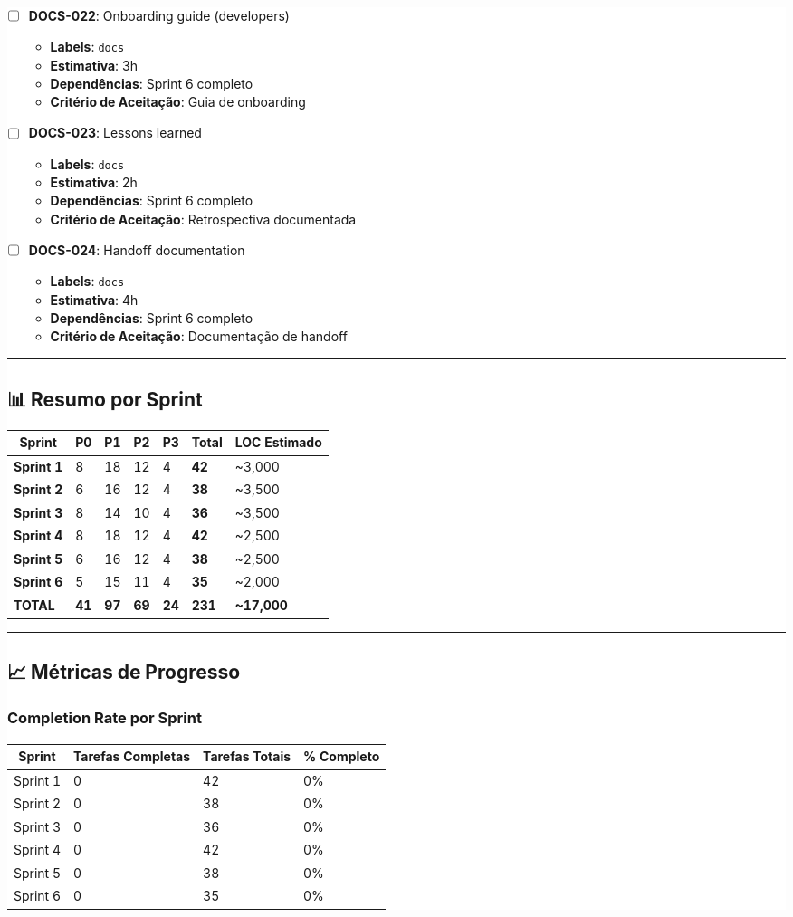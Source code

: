 - [ ] **DOCS-022**: Onboarding guide (developers)
  - **Labels**: `docs`
  - **Estimativa**: 3h
  - **Dependências**: Sprint 6 completo
  - **Critério de Aceitação**: Guia de onboarding

- [ ] **DOCS-023**: Lessons learned
  - **Labels**: `docs`
  - **Estimativa**: 2h
  - **Dependências**: Sprint 6 completo
  - **Critério de Aceitação**: Retrospectiva documentada

- [ ] **DOCS-024**: Handoff documentation
  - **Labels**: `docs`
  - **Estimativa**: 4h
  - **Dependências**: Sprint 6 completo
  - **Critério de Aceitação**: Documentação de handoff

---

## 📊 Resumo por Sprint

| Sprint | P0 | P1 | P2 | P3 | Total | LOC Estimado |
|--------|----|----|----|----|-------|--------------|
| **Sprint 1** | 8 | 18 | 12 | 4 | **42** | ~3,000 |
| **Sprint 2** | 6 | 16 | 12 | 4 | **38** | ~3,500 |
| **Sprint 3** | 8 | 14 | 10 | 4 | **36** | ~3,500 |
| **Sprint 4** | 8 | 18 | 12 | 4 | **42** | ~2,500 |
| **Sprint 5** | 6 | 16 | 12 | 4 | **38** | ~2,500 |
| **Sprint 6** | 5 | 15 | 11 | 4 | **35** | ~2,000 |
| **TOTAL** | **41** | **97** | **69** | **24** | **231** | **~17,000** |

---

## 📈 Métricas de Progresso

### Completion Rate por Sprint
| Sprint | Tarefas Completas | Tarefas Totais | % Completo |
|--------|-------------------|----------------|------------|
| Sprint 1 | 0 | 42 | 0% |
| Sprint 2 | 0 | 38 | 0% |
| Sprint 3 | 0 | 36 | 0% |
| Sprint 4 | 0 | 42 | 0% |
| Sprint 5 | 0 | 38 | 0% |
| Sprint 6 | 0 | 35 | 0% |
